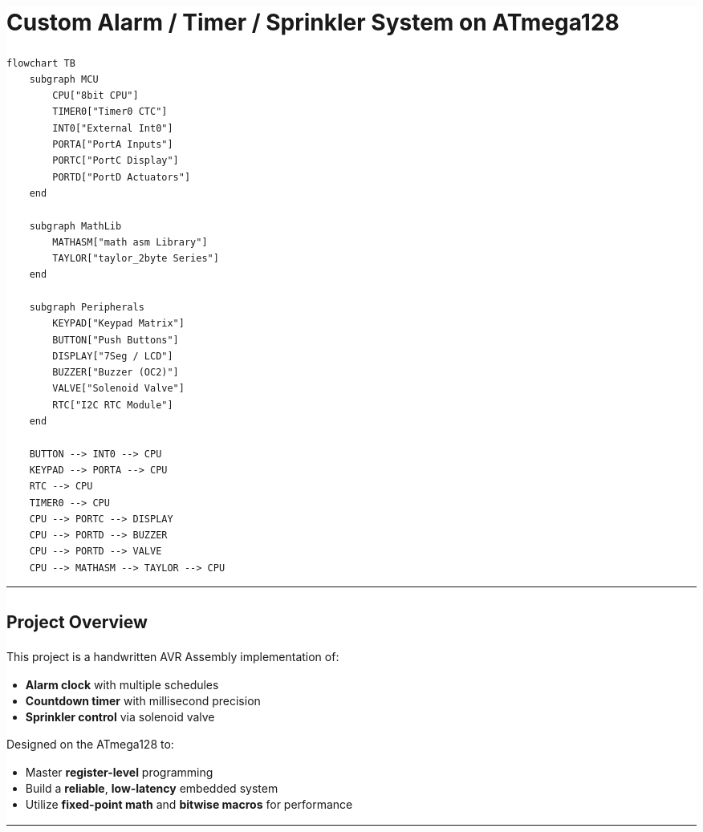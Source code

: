 # Custom Alarm / Timer / Sprinkler System on ATmega128

```mermaid
flowchart TB
    subgraph MCU
        CPU["8bit CPU"]
        TIMER0["Timer0 CTC"]
        INT0["External Int0"]
        PORTA["PortA Inputs"]
        PORTC["PortC Display"]
        PORTD["PortD Actuators"]
    end

    subgraph MathLib
        MATHASM["math asm Library"]
        TAYLOR["taylor_2byte Series"]
    end

    subgraph Peripherals
        KEYPAD["Keypad Matrix"]
        BUTTON["Push Buttons"]
        DISPLAY["7Seg / LCD"]
        BUZZER["Buzzer (OC2)"]
        VALVE["Solenoid Valve"]
        RTC["I2C RTC Module"]
    end

    BUTTON --> INT0 --> CPU
    KEYPAD --> PORTA --> CPU
    RTC --> CPU
    TIMER0 --> CPU
    CPU --> PORTC --> DISPLAY
    CPU --> PORTD --> BUZZER
    CPU --> PORTD --> VALVE
    CPU --> MATHASM --> TAYLOR --> CPU

```

---

## Project Overview

This project is a handwritten AVR Assembly implementation of:

* **Alarm clock** with multiple schedules
* **Countdown timer** with millisecond precision
* **Sprinkler control** via solenoid valve

Designed on the ATmega128 to:

* Master **register-level** programming
* Build a **reliable**, **low-latency** embedded system
* Utilize **fixed-point math** and **bitwise macros** for performance

---